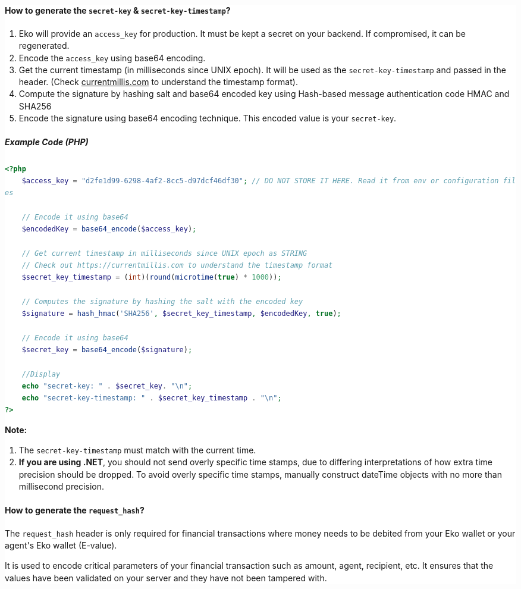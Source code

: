 
#### How to generate the `secret-key` & `secret-key-timestamp`?

1. Eko will provide an `access_key` for production. It must be kept a secret on your backend. If compromised, it can be regenerated.
2. Encode the `access_key` using base64 encoding.
3. Get the current timestamp (in milliseconds since UNIX epoch). It will be used as the `secret-key-timestamp` and passed in the header. (Check [currentmillis.com](https://currentmillis.com/) to understand the timestamp format).
4. Compute the signature by hashing salt and base64 encoded key using Hash-based message authentication code HMAC and SHA256
5. Encode the signature using base64 encoding technique. This encoded value is your `secret-key`.

##### Example Code (PHP)

```php
<?php
    $access_key = "d2fe1d99-6298-4af2-8cc5-d97dcf46df30"; // DO NOT STORE IT HERE. Read it from env or configuration files

    // Encode it using base64
    $encodedKey = base64_encode($access_key);

    // Get current timestamp in milliseconds since UNIX epoch as STRING
    // Check out https://currentmillis.com to understand the timestamp format
    $secret_key_timestamp = (int)(round(microtime(true) * 1000));

    // Computes the signature by hashing the salt with the encoded key
    $signature = hash_hmac('SHA256', $secret_key_timestamp, $encodedKey, true);

    // Encode it using base64
    $secret_key = base64_encode($signature);

    //Display
    echo "secret-key: " . $secret_key. "\n";
    echo "secret-key-timestamp: " . $secret_key_timestamp . "\n";
?>
```

**Note:**
1.  The `secret-key-timestamp` must match with the current time.
2.  **If you are using .NET**, you should not send overly specific time stamps, due to differing interpretations of how extra time precision should be dropped. To avoid overly specific time stamps, manually construct dateTime objects with no more than millisecond precision.


#### How to generate the `request_hash`?

The `request_hash` header is only required for financial transactions where money needs to be debited from your Eko wallet or your agent's Eko wallet (E-value).

It is used to encode critical parameters of your financial transaction such as amount, agent, recipient, etc. It ensures that the values have been validated on your server and they have not been tampered with.
